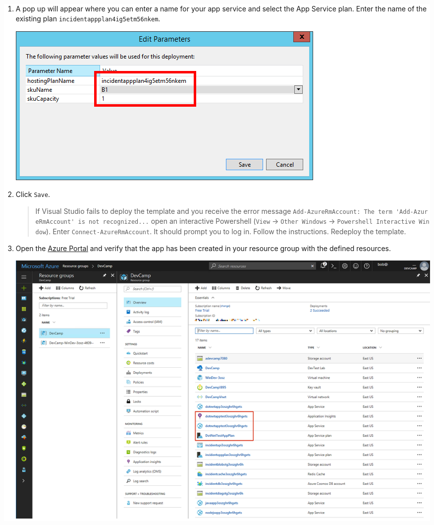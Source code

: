 1. A pop up will appear where you can enter a name for your app service and select the App Service plan. Enter the name of the existing plan `incidentappplan4ig5etm56nkem`.

     ![image](./media/2018-07-12_16_37_24.png)

1. Click `Save`.

    > If Visual Studio fails to deploy the template and you receive the error message `Add-AzureRmAccount: The term 'Add-AzureRmAccount' is not recognized...` open an interactive Powershell (`View` -> `Other Windows` -> `Powershell Interactive Window`).
    > Enter `Connect-AzureRmAccount`.
    > It should prompt you to log in. Follow the instructions.
    > Redeploy the template.

1. Open the [Azure Portal](https://portal.azure.com) and verify that the app has been created in your resource group with the defined resources.

    ![image](./media/2017-06-23_09_04_00.png)
